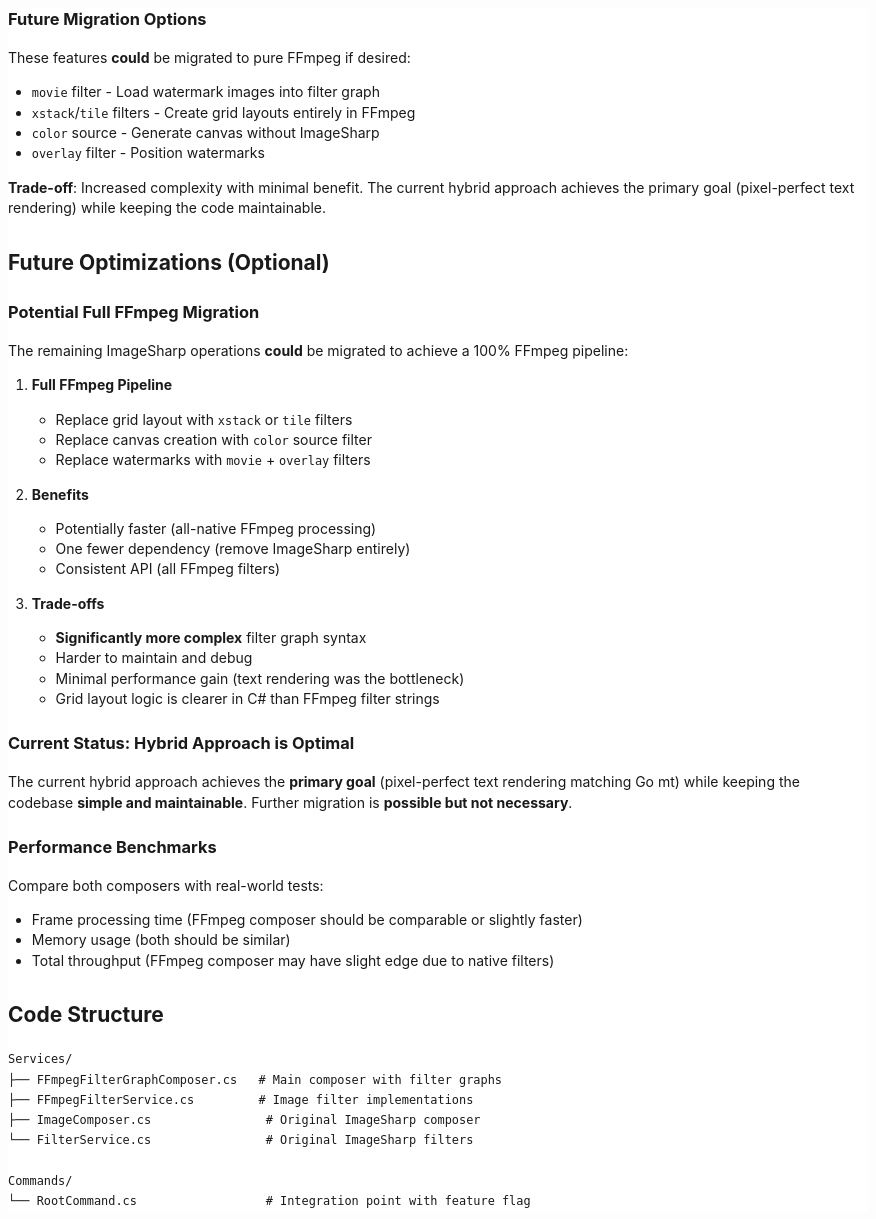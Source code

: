 ### Future Migration Options

These features **could** be migrated to pure FFmpeg if desired:

- `movie` filter - Load watermark images into filter graph
- `xstack`/`tile` filters - Create grid layouts entirely in FFmpeg
- `color` source - Generate canvas without ImageSharp
- `overlay` filter - Position watermarks

**Trade-off**: Increased complexity with minimal benefit. The current hybrid approach achieves the primary goal (pixel-perfect text rendering) while keeping the code maintainable.

## Future Optimizations (Optional)

### Potential Full FFmpeg Migration

The remaining ImageSharp operations **could** be migrated to achieve a 100% FFmpeg pipeline:

1. **Full FFmpeg Pipeline**
   - Replace grid layout with `xstack` or `tile` filters
   - Replace canvas creation with `color` source filter
   - Replace watermarks with `movie` + `overlay` filters

2. **Benefits**
   - Potentially faster (all-native FFmpeg processing)
   - One fewer dependency (remove ImageSharp entirely)
   - Consistent API (all FFmpeg filters)

3. **Trade-offs**
   - **Significantly more complex** filter graph syntax
   - Harder to maintain and debug
   - Minimal performance gain (text rendering was the bottleneck)
   - Grid layout logic is clearer in C# than FFmpeg filter strings

### Current Status: Hybrid Approach is Optimal

The current hybrid approach achieves the **primary goal** (pixel-perfect text rendering matching Go mt) while keeping the codebase **simple and maintainable**. Further migration is **possible but not necessary**.

### Performance Benchmarks

Compare both composers with real-world tests:

- Frame processing time (FFmpeg composer should be comparable or slightly faster)
- Memory usage (both should be similar)
- Total throughput (FFmpeg composer may have slight edge due to native filters)

## Code Structure

```plaintext
Services/
├── FFmpegFilterGraphComposer.cs   # Main composer with filter graphs
├── FFmpegFilterService.cs         # Image filter implementations
├── ImageComposer.cs                # Original ImageSharp composer
└── FilterService.cs                # Original ImageSharp filters

Commands/
└── RootCommand.cs                  # Integration point with feature flag
```
